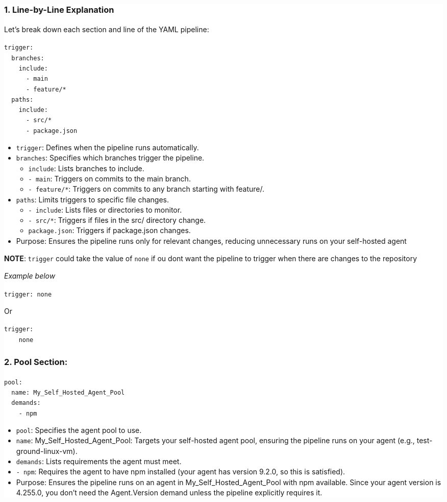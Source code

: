 ### 1. Line-by-Line Explanation
Let’s break down each section and line of the YAML pipeline:
```
trigger:
  branches:
    include:
      - main
      - feature/*
  paths:
    include:
      - src/*
      - package.json
```
- `trigger`: Defines when the pipeline runs automatically.
- `branches`: Specifies which branches trigger the pipeline.
    - `include`: Lists branches to include.
    - `- main`: Triggers on commits to the main branch.
    - `- feature/*`: Triggers on commits to any branch starting with feature/.
- `paths`: Limits triggers to specific file changes.
    - `- include`: Lists files or directories to monitor.
    - `- src/*`: Triggers if files in the src/ directory change.
    - `package.json`: Triggers if package.json changes.
- Purpose: Ensures the pipeline runs only for relevant changes, reducing unnecessary runs on your self-hosted agent

**NOTE**: `trigger` could take the value of `none` if ou dont want the pipeline to trigger when there are changes to the repository

_Example below_
```
trigger: none
```

Or 

```
trigger: 
    none
```

### 2. Pool Section:

```bash
pool:
  name: My_Self_Hosted_Agent_Pool
  demands:
    - npm
```

- `pool`: Specifies the agent pool to use.
- `name`: My_Self_Hosted_Agent_Pool: Targets your self-hosted agent pool, ensuring the pipeline runs on your agent (e.g., test-ground-linux-vm).
- `demands`: Lists requirements the agent must meet.
- `- npm`: Requires the agent to have npm installed (your agent has version 9.2.0, so this is satisfied).
- Purpose: Ensures the pipeline runs on an agent in My_Self_Hosted_Agent_Pool with npm available. Since your agent version is 4.255.0, you don’t need the Agent.Version demand unless the pipeline explicitly requires it.

